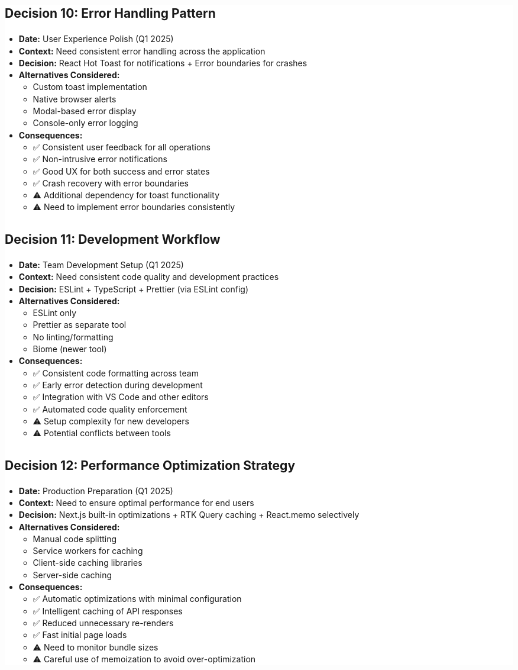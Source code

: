 ## Decision 10: Error Handling Pattern

- **Date:** User Experience Polish (Q1 2025)
- **Context:** Need consistent error handling across the application
- **Decision:** React Hot Toast for notifications + Error boundaries for crashes
- **Alternatives Considered:**
  - Custom toast implementation
  - Native browser alerts
  - Modal-based error display
  - Console-only error logging
- **Consequences:**
  - ✅ Consistent user feedback for all operations
  - ✅ Non-intrusive error notifications
  - ✅ Good UX for both success and error states
  - ✅ Crash recovery with error boundaries
  - ⚠️ Additional dependency for toast functionality
  - ⚠️ Need to implement error boundaries consistently

## Decision 11: Development Workflow

- **Date:** Team Development Setup (Q1 2025)
- **Context:** Need consistent code quality and development practices
- **Decision:** ESLint + TypeScript + Prettier (via ESLint config)
- **Alternatives Considered:**
  - ESLint only
  - Prettier as separate tool
  - No linting/formatting
  - Biome (newer tool)
- **Consequences:**
  - ✅ Consistent code formatting across team
  - ✅ Early error detection during development
  - ✅ Integration with VS Code and other editors
  - ✅ Automated code quality enforcement
  - ⚠️ Setup complexity for new developers
  - ⚠️ Potential conflicts between tools

## Decision 12: Performance Optimization Strategy

- **Date:** Production Preparation (Q1 2025)
- **Context:** Need to ensure optimal performance for end users
- **Decision:** Next.js built-in optimizations + RTK Query caching + React.memo selectively
- **Alternatives Considered:**
  - Manual code splitting
  - Service workers for caching
  - Client-side caching libraries
  - Server-side caching
- **Consequences:**
  - ✅ Automatic optimizations with minimal configuration
  - ✅ Intelligent caching of API responses
  - ✅ Reduced unnecessary re-renders
  - ✅ Fast initial page loads
  - ⚠️ Need to monitor bundle sizes
  - ⚠️ Careful use of memoization to avoid over-optimization
